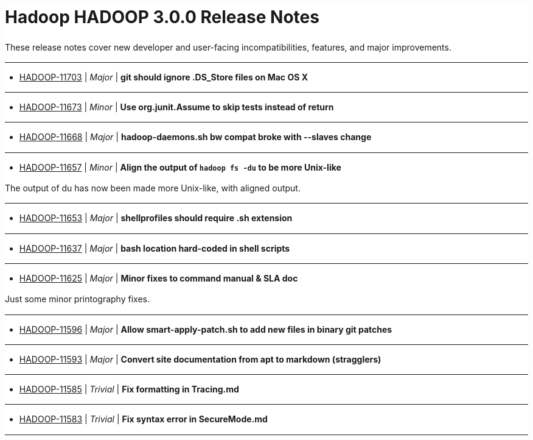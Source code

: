 # Hadoop HADOOP 3.0.0 Release Notes

These release notes cover new developer and user-facing incompatibilities, features, and major improvements.

---

* [HADOOP-11703](https://issues.apache.org/jira/browse/HADOOP-11703) | *Major* | **git should ignore .DS\_Store files on Mac OS X**
---

* [HADOOP-11673](https://issues.apache.org/jira/browse/HADOOP-11673) | *Minor* | **Use org.junit.Assume to skip tests instead of return**
---

* [HADOOP-11668](https://issues.apache.org/jira/browse/HADOOP-11668) | *Major* | **hadoop-daemons.sh bw compat broke with --slaves change**
---

* [HADOOP-11657](https://issues.apache.org/jira/browse/HADOOP-11657) | *Minor* | **Align the output of `hadoop fs -du` to be more Unix-like**

The output of du has now been made more Unix-like, with aligned output.

---

* [HADOOP-11653](https://issues.apache.org/jira/browse/HADOOP-11653) | *Major* | **shellprofiles should require .sh extension**
---

* [HADOOP-11637](https://issues.apache.org/jira/browse/HADOOP-11637) | *Major* | **bash location hard-coded in shell scripts**
---

* [HADOOP-11625](https://issues.apache.org/jira/browse/HADOOP-11625) | *Major* | **Minor fixes to command manual & SLA doc**

Just some minor printography fixes.

---

* [HADOOP-11596](https://issues.apache.org/jira/browse/HADOOP-11596) | *Major* | **Allow smart-apply-patch.sh to add new files in binary git patches**
---

* [HADOOP-11593](https://issues.apache.org/jira/browse/HADOOP-11593) | *Major* | **Convert site documentation from apt to markdown (stragglers)**
---

* [HADOOP-11585](https://issues.apache.org/jira/browse/HADOOP-11585) | *Trivial* | **Fix formatting in Tracing.md**
---

* [HADOOP-11583](https://issues.apache.org/jira/browse/HADOOP-11583) | *Trivial* | **Fix syntax error in SecureMode.md**
---
